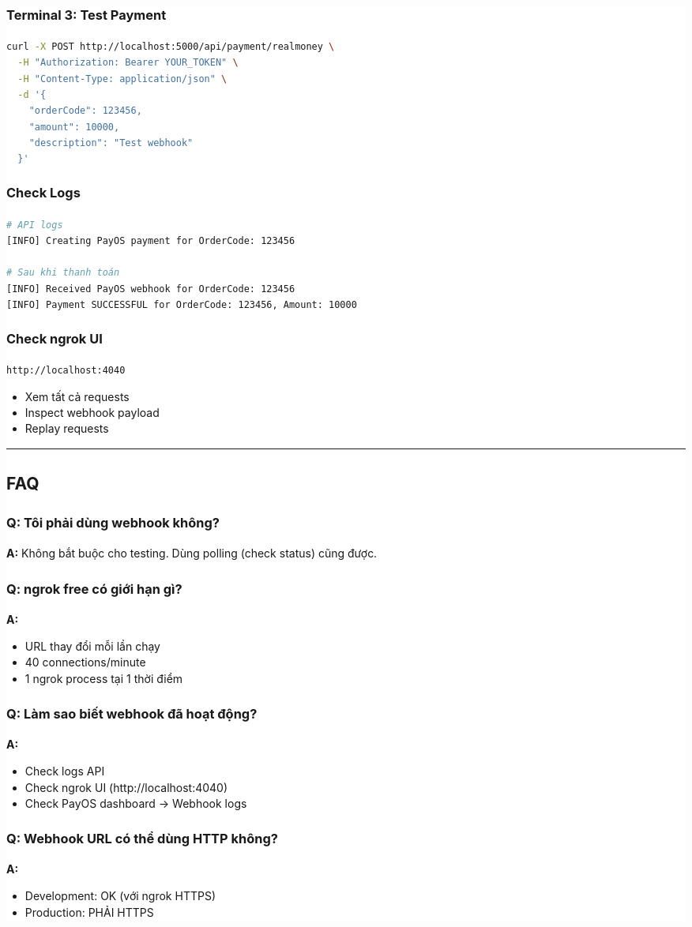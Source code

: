 ### Terminal 3: Test Payment
```bash
curl -X POST http://localhost:5000/api/payment/realmoney \
  -H "Authorization: Bearer YOUR_TOKEN" \
  -H "Content-Type: application/json" \
  -d '{
    "orderCode": 123456,
    "amount": 10000,
    "description": "Test webhook"
  }'
```

### Check Logs
```bash
# API logs
[INFO] Creating PayOS payment for OrderCode: 123456

# Sau khi thanh toán
[INFO] Received PayOS webhook for OrderCode: 123456
[INFO] Payment SUCCESSFUL for OrderCode: 123456, Amount: 10000
```

### Check ngrok UI
```
http://localhost:4040
```
- Xem tất cả requests
- Inspect webhook payload
- Replay requests

---

## FAQ

### Q: Tôi phải dùng webhook không?
**A:** Không bắt buộc cho testing. Dùng polling (check status) cũng được.

### Q: ngrok free có giới hạn gì?
**A:** 
- URL thay đổi mỗi lần chạy
- 40 connections/minute
- 1 ngrok process tại 1 thời điểm

### Q: Làm sao biết webhook đã hoạt động?
**A:** 
- Check logs API
- Check ngrok UI (http://localhost:4040)
- Check PayOS dashboard → Webhook logs

### Q: Webhook URL có thể dùng HTTP không?
**A:** 
- Development: OK (với ngrok HTTPS)
- Production: PHẢI HTTPS
